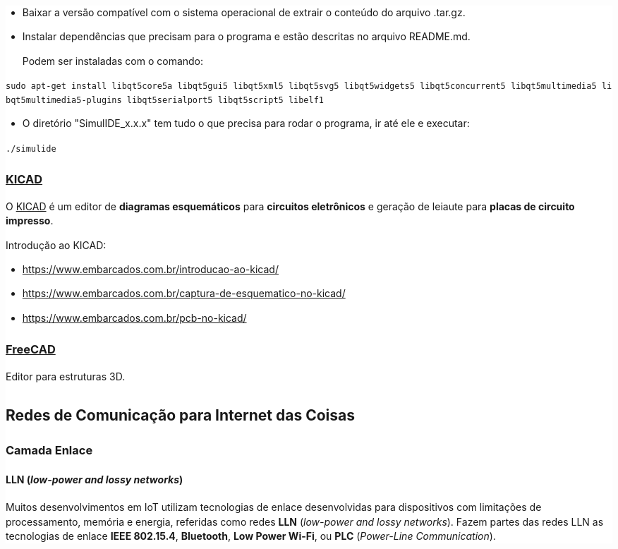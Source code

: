 - Baixar a versão compatível com o sistema operacional de extrair o conteúdo do arquivo .tar.gz.

- Instalar dependências que precisam para o programa e estão descritas no arquivo README.md.

    

  Podem ser instaladas com o comando:



`sudo apt-get install libqt5core5a libqt5gui5 libqt5xml5 libqt5svg5 libqt5widgets5 libqt5concurrent5 libqt5multimedia5 libqt5multimedia5-plugins libqt5serialport5 libqt5script5 libelf1`



- O diretório "SimulIDE_x.x.x" tem tudo o que precisa para rodar o programa, ir até ele e executar:



`./simulide`



### <a href="KICAD" class="wikilink" title="KICAD">KICAD</a>



O [KICAD](https://kicad.org/) é um editor de **diagramas esquemáticos** para **circuitos eletrônicos** e geração de leiaute para **placas de circuito impresso**.



Introdução ao KICAD:



- <https://www.embarcados.com.br/introducao-ao-kicad/>

- <https://www.embarcados.com.br/captura-de-esquematico-no-kicad/>

- <https://www.embarcados.com.br/pcb-no-kicad/>



### [FreeCAD](https://www.freecadweb.org/)



Editor para estruturas 3D.



## Redes de Comunicação para Internet das Coisas



### Camada Enlace



#### LLN (*low-power and lossy networks*)



Muitos desenvolvimentos em IoT utilizam tecnologias de enlace desenvolvidas para dispositivos com limitações de processamento, memória e energia, referidas como redes **LLN** (*low-power and lossy networks*). Fazem partes das redes LLN as tecnologias de enlace **IEEE 802.15.4**, **Bluetooth**, **Low Power Wi-Fi**, ou **PLC** (*Power-Line Communication*).
